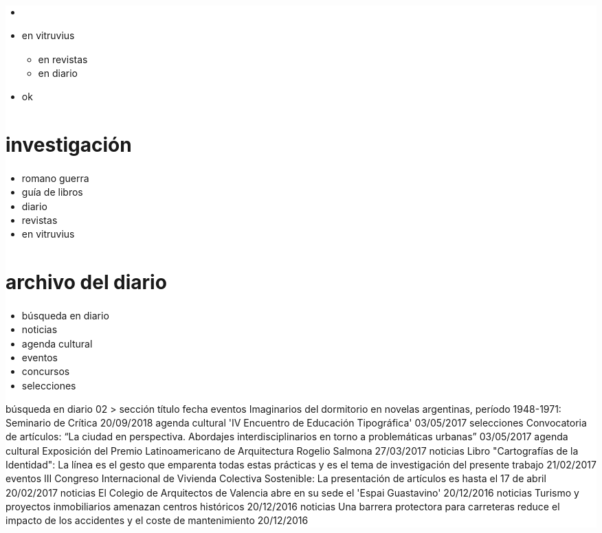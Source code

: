 
  * 

  * en vitruvius
    * en revistas
    * en diario


  * ok


  

# investigación
  * romano guerra
  * guía de libros
  * diario
  * revistas
  * en vitruvius


# archivo del diario
  * búsqueda en diario
  * noticias
  * agenda cultural
  * eventos
  * concursos
  * selecciones


búsqueda en diario 
02 >
sección 
título 
fecha 
eventos 
Imaginarios del dormitorio en novelas argentinas, período 1948-1971: Seminario de Crítica
20/09/2018 
agenda cultural 
'IV Encuentro de Educación Tipográfica'
03/05/2017 
selecciones 
Convocatoria de artículos: “La ciudad en perspectiva. Abordajes interdisciplinarios en torno a problemáticas urbanas”
03/05/2017 
agenda cultural 
Exposición del Premio Latinoamericano de Arquitectura Rogelio Salmona
27/03/2017 
noticias 
Libro "Cartografías de la Identidad": La línea es el gesto que emparenta todas estas prácticas y es el tema de investigación del presente trabajo
21/02/2017 
eventos 
III Congreso Internacional de Vivienda Colectiva Sostenible: La presentación de artículos es hasta el 17 de abril
20/02/2017 
noticias 
El Colegio de Arquitectos de Valencia abre en su sede el 'Espai Guastavino'
20/12/2016 
noticias 
Turismo y proyectos inmobiliarios amenazan centros históricos
20/12/2016 
noticias 
Una barrera protectora para carreteras reduce el impacto de los accidentes y el coste de mantenimiento
20/12/2016 